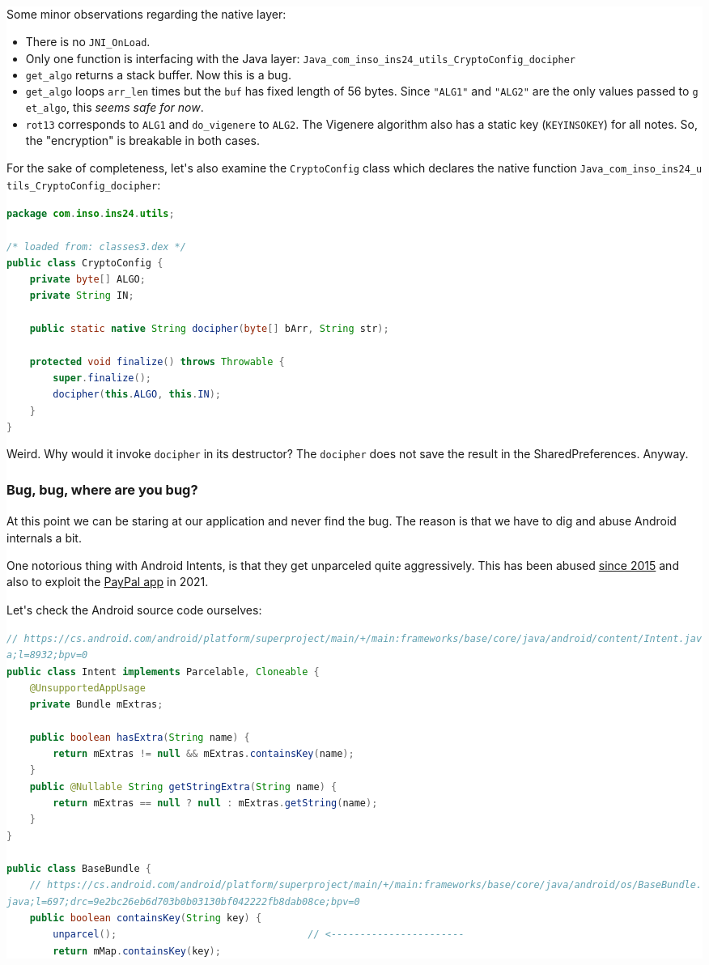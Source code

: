 Some minor observations regarding the native layer:

* There is no `JNI_OnLoad`.
* Only one function is interfacing with the Java layer: `Java_com_inso_ins24_utils_CryptoConfig_docipher`
* `get_algo` returns a stack buffer. Now this is a bug.
* `get_algo` loops `arr_len` times but the `buf` has fixed length of 56 bytes. Since `"ALG1"` and `"ALG2"` are the only values passed to `get_algo`, this *seems safe for now*.
* `rot13` corresponds to `ALG1` and `do_vigenere` to `ALG2`. The Vigenere algorithm also has a static key (`KEYINSOKEY`) for all notes. So, the "encryption" is breakable in both cases.

For the sake of completeness, let's also examine the `CryptoConfig` class which declares the native function `Java_com_inso_ins24_utils_CryptoConfig_docipher`:

```java
package com.inso.ins24.utils;

/* loaded from: classes3.dex */
public class CryptoConfig {
    private byte[] ALGO;
    private String IN;

    public static native String docipher(byte[] bArr, String str);

    protected void finalize() throws Throwable {
        super.finalize();
        docipher(this.ALGO, this.IN);
    }
}
```

Weird. Why would it invoke `docipher` in its destructor? The `docipher` does not save the result in the SharedPreferences. Anyway.

### Bug, bug, where are you bug?

At this point we can be staring at our application and never find the bug. The reason is that we have to dig and abuse Android internals a bit.

One notorious thing with Android Intents, is that they get unparceled quite aggressively. This has been abused [since 2015](https://www.usenix.org/system/files/conference/woot15/woot15-paper-peles.pdf) and also to exploit the [PayPal app](https://blog.oversecured.com/Exploiting-memory-corruption-vulnerabilities-on-Android/) in 2021.

Let's check the Android source code ourselves:

```java
// https://cs.android.com/android/platform/superproject/main/+/main:frameworks/base/core/java/android/content/Intent.java;l=8932;bpv=0
public class Intent implements Parcelable, Cloneable {
    @UnsupportedAppUsage
    private Bundle mExtras;

    public boolean hasExtra(String name) {
        return mExtras != null && mExtras.containsKey(name);
    }
    public @Nullable String getStringExtra(String name) {
        return mExtras == null ? null : mExtras.getString(name);
    }
}

public class BaseBundle {
    // https://cs.android.com/android/platform/superproject/main/+/main:frameworks/base/core/java/android/os/BaseBundle.java;l=697;drc=9e2bc26eb6d703b0b03130bf042222fb8dab08ce;bpv=0
    public boolean containsKey(String key) {
        unparcel();                                 // <-----------------------
        return mMap.containsKey(key);
```